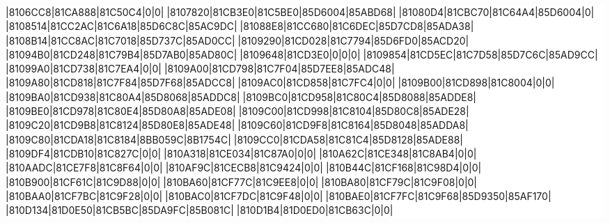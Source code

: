 |8106CC8|81CA888|81C50C4|0|0|
|8107820|81CB3E0|81C5BE0|85D6004|85ABD68|
|81080D4|81CBC70|81C64A4|85D6004|0|
|8108514|81CC2AC|81C6A18|85D6C8C|85AC9DC|
|81088E8|81CC680|81C6DEC|85D7CD8|85ADA38|
|8108B14|81CC8AC|81C7018|85D737C|85AD0CC|
|8109290|81CD028|81C7794|85D6FD0|85ACD20|
|81094B0|81CD248|81C79B4|85D7AB0|85AD80C|
|8109648|81CD3E0|0|0|0|
|8109854|81CD5EC|81C7D58|85D7C6C|85AD9CC|
|81099A0|81CD738|81C7EA4|0|0|
|8109A00|81CD798|81C7F04|85D7EE8|85ADC48|
|8109A80|81CD818|81C7F84|85D7F68|85ADCC8|
|8109AC0|81CD858|81C7FC4|0|0|
|8109B00|81CD898|81C8004|0|0|
|8109BA0|81CD938|81C80A4|85D8068|85ADDC8|
|8109BC0|81CD958|81C80C4|85D8088|85ADDE8|
|8109BE0|81CD978|81C80E4|85D80A8|85ADE08|
|8109C00|81CD998|81C8104|85D80C8|85ADE28|
|8109C20|81CD9B8|81C8124|85D80E8|85ADE48|
|8109C60|81CD9F8|81C8164|85D8048|85ADDA8|
|8109C80|81CDA18|81C8184|8BB059C|8B1754C|
|8109CC0|81CDA58|81C81C4|85D8128|85ADE88|
|8109DF4|81CDB10|81C827C|0|0|
|810A318|81CE034|81C87A0|0|0|
|810A62C|81CE348|81C8AB4|0|0|
|810AADC|81CE7F8|81C8F64|0|0|
|810AF9C|81CECB8|81C9424|0|0|
|810B44C|81CF168|81C98D4|0|0|
|810B900|81CF61C|81C9D88|0|0|
|810BA60|81CF77C|81C9EE8|0|0|
|810BA80|81CF79C|81C9F08|0|0|
|810BAA0|81CF7BC|81C9F28|0|0|
|810BAC0|81CF7DC|81C9F48|0|0|
|810BAE0|81CF7FC|81C9F68|85D9350|85AF170|
|810D134|81D0E50|81CB5BC|85DA9FC|85B081C|
|810D1B4|81D0ED0|81CB63C|0|0|